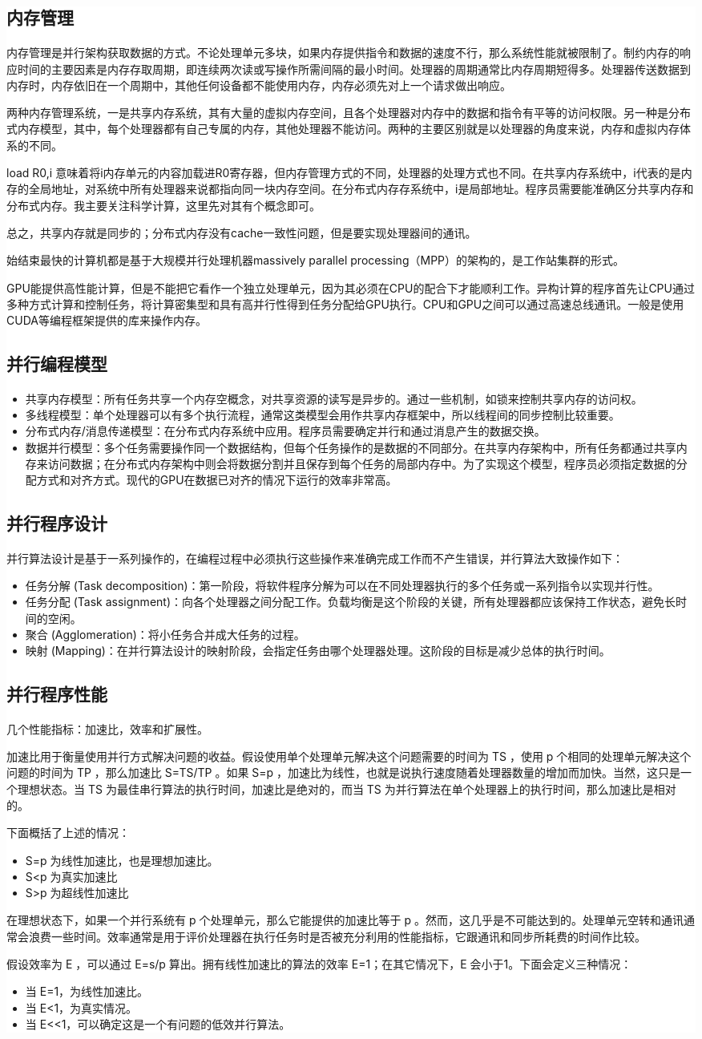 ## 内存管理

内存管理是并行架构获取数据的方式。不论处理单元多块，如果内存提供指令和数据的速度不行，那么系统性能就被限制了。制约内存的响应时间的主要因素是内存存取周期，即连续两次读或写操作所需间隔的最小时间。处理器的周期通常比内存周期短得多。处理器传送数据到内存时，内存依旧在一个周期中，其他任何设备都不能使用内存，内存必须先对上一个请求做出响应。

两种内存管理系统，一是共享内存系统，其有大量的虚拟内存空间，且各个处理器对内存中的数据和指令有平等的访问权限。另一种是分布式内存模型，其中，每个处理器都有自己专属的内存，其他处理器不能访问。两种的主要区别就是以处理器的角度来说，内存和虚拟内存体系的不同。

load R0,i 意味着将i内存单元的内容加载进R0寄存器，但内存管理方式的不同，处理器的处理方式也不同。在共享内存系统中，i代表的是内存的全局地址，对系统中所有处理器来说都指向同一块内存空间。在分布式内存存系统中，i是局部地址。程序员需要能准确区分共享内存和分布式内存。我主要关注科学计算，这里先对其有个概念即可。

总之，共享内存就是同步的；分布式内存没有cache一致性问题，但是要实现处理器间的通讯。

始结束最快的计算机都是基于大规模并行处理机器massively parallel processing（MPP）的架构的，是工作站集群的形式。

GPU能提供高性能计算，但是不能把它看作一个独立处理单元，因为其必须在CPU的配合下才能顺利工作。异构计算的程序首先让CPU通过多种方式计算和控制任务，将计算密集型和具有高并行性得到任务分配给GPU执行。CPU和GPU之间可以通过高速总线通讯。一般是使用CUDA等编程框架提供的库来操作内存。

## 并行编程模型

- 共享内存模型：所有任务共享一个内存空概念，对共享资源的读写是异步的。通过一些机制，如锁来控制共享内存的访问权。
- 多线程模型：单个处理器可以有多个执行流程，通常这类模型会用作共享内存框架中，所以线程间的同步控制比较重要。
- 分布式内存/消息传递模型：在分布式内存系统中应用。程序员需要确定并行和通过消息产生的数据交换。
- 数据并行模型：多个任务需要操作同一个数据结构，但每个任务操作的是数据的不同部分。在共享内存架构中，所有任务都通过共享内存来访问数据；在分布式内存架构中则会将数据分割并且保存到每个任务的局部内存中。为了实现这个模型，程序员必须指定数据的分配方式和对齐方式。现代的GPU在数据已对齐的情况下运行的效率非常高。

## 并行程序设计

并行算法设计是基于一系列操作的，在编程过程中必须执行这些操作来准确完成工作而不产生错误，并行算法大致操作如下：

- 任务分解 (Task decomposition)：第一阶段，将软件程序分解为可以在不同处理器执行的多个任务或一系列指令以实现并行性。
- 任务分配 (Task assignment)：向各个处理器之间分配工作。负载均衡是这个阶段的关键，所有处理器都应该保持工作状态，避免长时间的空闲。
- 聚合 (Agglomeration)：将小任务合并成大任务的过程。
- 映射 (Mapping)：在并行算法设计的映射阶段，会指定任务由哪个处理器处理。这阶段的目标是减少总体的执行时间。

## 并行程序性能

几个性能指标：加速比，效率和扩展性。

加速比用于衡量使用并行方式解决问题的收益。假设使用单个处理单元解决这个问题需要的时间为 TS ，使用 p 个相同的处理单元解决这个问题的时间为 TP ，那么加速比 S=TS/TP 。如果 S=p ，加速比为线性，也就是说执行速度随着处理器数量的增加而加快。当然，这只是一个理想状态。当 TS 为最佳串行算法的执行时间，加速比是绝对的，而当 TS 为并行算法在单个处理器上的执行时间，那么加速比是相对的。

下面概括了上述的情况：

- S=p 为线性加速比，也是理想加速比。
- S<p 为真实加速比
- S>p 为超线性加速比

在理想状态下，如果一个并行系统有 p 个处理单元，那么它能提供的加速比等于 p 。然而，这几乎是不可能达到的。处理单元空转和通讯通常会浪费一些时间。效率通常是用于评价处理器在执行任务时是否被充分利用的性能指标，它跟通讯和同步所耗费的时间作比较。

假设效率为 E ，可以通过 E=s/p 算出。拥有线性加速比的算法的效率 E=1；在其它情况下，E 会小于1。下面会定义三种情况：

- 当 E=1，为线性加速比。
- 当 E<1，为真实情况。
- 当 E<<1，可以确定这是一个有问题的低效并行算法。
